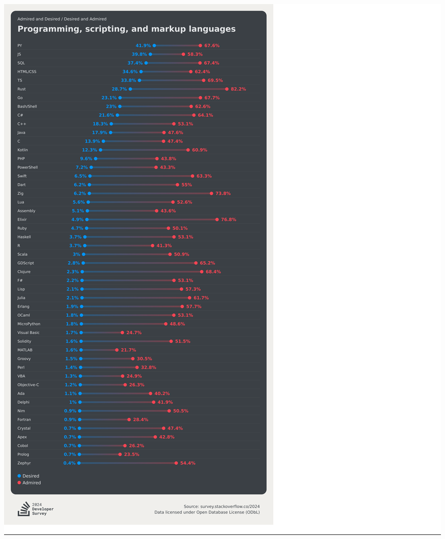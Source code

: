 <img src="img/stackoverflow-dev-survey-2024-technology-admired-and-desired-language-desire-admire-social.png" />
</div>

---